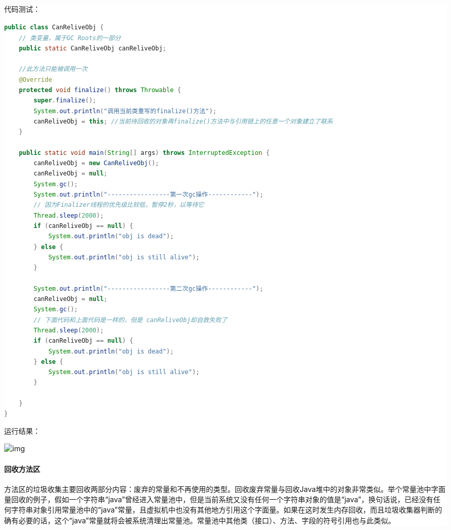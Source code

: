 代码测试：

```java
public class CanReliveObj {
    // 类变量，属于GC Roots的一部分
    public static CanReliveObj canReliveObj;

    //此方法只能被调用一次
    @Override
    protected void finalize() throws Throwable {
        super.finalize();
        System.out.println("调用当前类重写的finalize()方法");
        canReliveObj = this; //当前待回收的对象再finalize()方法中与引用链上的任意一个对象建立了联系
    }

    public static void main(String[] args) throws InterruptedException {
        canReliveObj = new CanReliveObj();
        canReliveObj = null;
        System.gc();
        System.out.println("-----------------第一次gc操作------------");
        // 因为Finalizer线程的优先级比较低，暂停2秒，以等待它
        Thread.sleep(2000);
        if (canReliveObj == null) {
            System.out.println("obj is dead");
        } else {
            System.out.println("obj is still alive");
        }

        System.out.println("-----------------第二次gc操作------------");
        canReliveObj = null;
        System.gc();
        // 下面代码和上面代码是一样的，但是 canReliveObj却自救失败了
        Thread.sleep(2000);
        if (canReliveObj == null) {
            System.out.println("obj is dead");
        } else {
            System.out.println("obj is still alive");
        }

    }
}
```

运行结果：

![img](https://gitee.com/lgaaip/img/raw/master/20210306104355.png)

#### 回收方法区

方法区的垃圾收集主要回收两部分内容：废弃的常量和不再使用的类型。回收废弃常量与回收Java堆中的对象非常类似。举个常量池中字面量回收的例子，假如一个字符串“java”曾经进入常量池中，但是当前系统又没有任何一个字符串对象的值是“java”，换句话说，已经没有任何字符串对象引用常量池中的“java”常量，且虚拟机中也没有其他地方引用这个字面量。如果在这时发生内存回收，而且垃圾收集器判断的确有必要的话，这个“java”常量就将会被系统清理出常量池。常量池中其他类（接口）、方法、字段的符号引用也与此类似。
